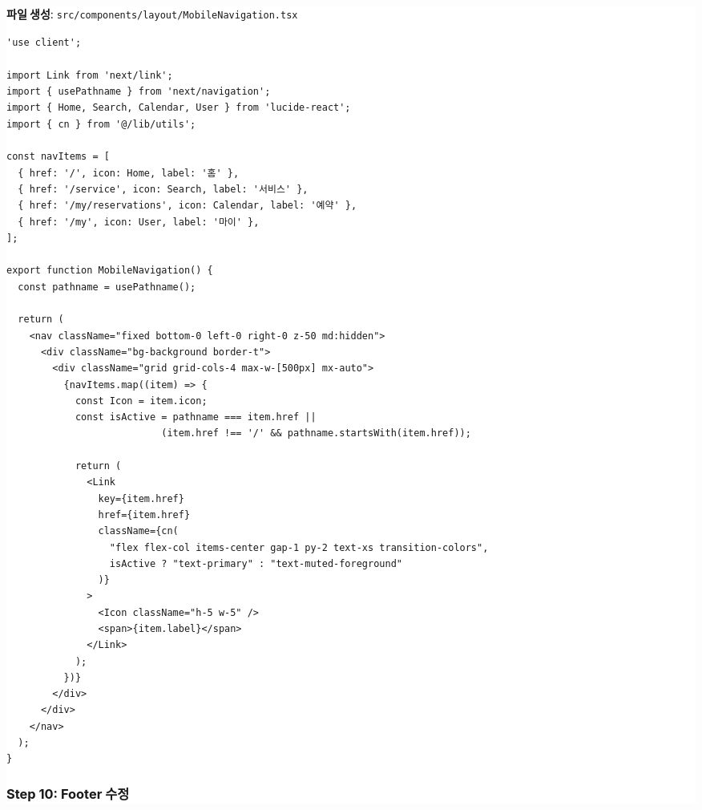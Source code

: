 **파일 생성**: `src/components/layout/MobileNavigation.tsx`

```tsx
'use client';

import Link from 'next/link';
import { usePathname } from 'next/navigation';
import { Home, Search, Calendar, User } from 'lucide-react';
import { cn } from '@/lib/utils';

const navItems = [
  { href: '/', icon: Home, label: '홈' },
  { href: '/service', icon: Search, label: '서비스' },
  { href: '/my/reservations', icon: Calendar, label: '예약' },
  { href: '/my', icon: User, label: '마이' },
];

export function MobileNavigation() {
  const pathname = usePathname();
  
  return (
    <nav className="fixed bottom-0 left-0 right-0 z-50 md:hidden">
      <div className="bg-background border-t">
        <div className="grid grid-cols-4 max-w-[500px] mx-auto">
          {navItems.map((item) => {
            const Icon = item.icon;
            const isActive = pathname === item.href || 
                           (item.href !== '/' && pathname.startsWith(item.href));
            
            return (
              <Link
                key={item.href}
                href={item.href}
                className={cn(
                  "flex flex-col items-center gap-1 py-2 text-xs transition-colors",
                  isActive ? "text-primary" : "text-muted-foreground"
                )}
              >
                <Icon className="h-5 w-5" />
                <span>{item.label}</span>
              </Link>
            );
          })}
        </div>
      </div>
    </nav>
  );
}
```

### Step 10: Footer 수정
